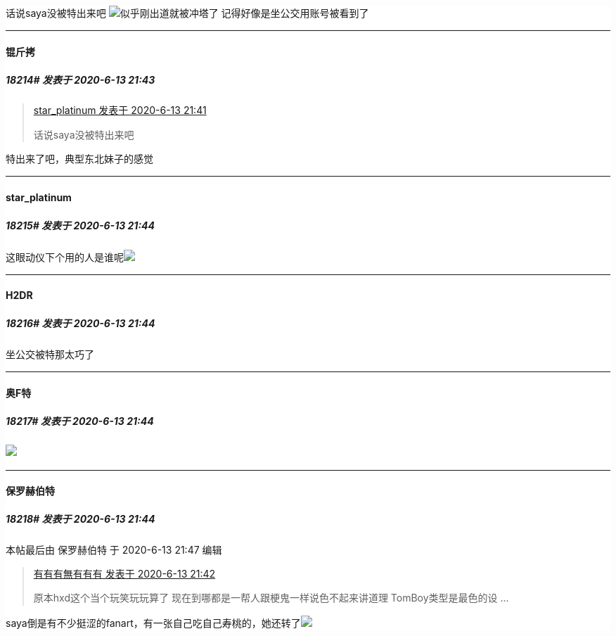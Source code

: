 话说saya没被特出来吧</blockquote>
<img src="https://static.saraba1st.com/image/smiley/face2017/067.png" referrerpolicy="no-referrer">似乎刚出道就被冲塔了 记得好像是坐公交用账号被看到了


*****

####  锟斤拷  
##### 18214#       发表于 2020-6-13 21:43


<blockquote><a href="httphttps://bbs.saraba1st.com/2b/forum.php?mod=redirect&amp;goto=findpost&amp;pid=47793402&amp;ptid=1938285" target="_blank">star_platinum 发表于 2020-6-13 21:41</a>

话说saya没被特出来吧</blockquote>
特出来了吧，典型东北妹子的感觉


*****

####  star_platinum  
##### 18215#       发表于 2020-6-13 21:44


这眼动仪下个用的人是谁呢<img src="https://static.saraba1st.com/image/smiley/face2017/037.png" referrerpolicy="no-referrer">


*****

####  H2DR  
##### 18216#       发表于 2020-6-13 21:44


坐公交被特那太巧了


*****

####  奥F特  
##### 18217#       发表于 2020-6-13 21:44


<img src="https://static.saraba1st.com/image/smiley/face2017/001.png" referrerpolicy="no-referrer">


*****

####  保罗赫伯特  
##### 18218#       发表于 2020-6-13 21:44


 本帖最后由 保罗赫伯特 于 2020-6-13 21:47 编辑 
<blockquote><a href="httphttps://bbs.saraba1st.com/2b/forum.php?mod=redirect&amp;goto=findpost&amp;pid=47793411&amp;ptid=1938285" target="_blank">有有有無有有有 发表于 2020-6-13 21:42</a>

原本hxd这个当个玩笑玩玩算了 现在到哪都是一帮人跟梗鬼一样说色不起来讲道理 TomBoy类型是最色的设 ...</blockquote>

saya倒是有不少挺涩的fanart，有一张自己吃自己寿桃的，她还转了<img src="https://static.saraba1st.com/image/smiley/face2017/074.png" referrerpolicy="no-referrer">
